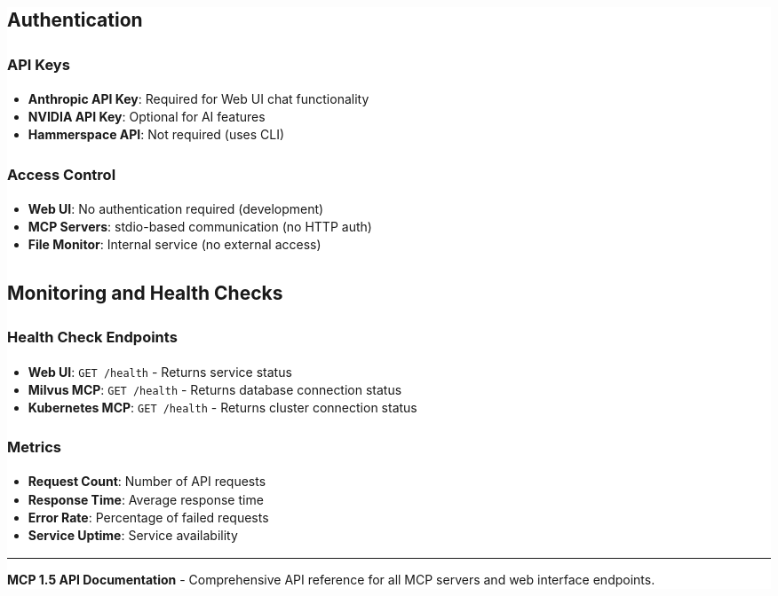 ## Authentication

### API Keys
- **Anthropic API Key**: Required for Web UI chat functionality
- **NVIDIA API Key**: Optional for AI features
- **Hammerspace API**: Not required (uses CLI)

### Access Control
- **Web UI**: No authentication required (development)
- **MCP Servers**: stdio-based communication (no HTTP auth)
- **File Monitor**: Internal service (no external access)

## Monitoring and Health Checks

### Health Check Endpoints
- **Web UI**: `GET /health` - Returns service status
- **Milvus MCP**: `GET /health` - Returns database connection status
- **Kubernetes MCP**: `GET /health` - Returns cluster connection status

### Metrics
- **Request Count**: Number of API requests
- **Response Time**: Average response time
- **Error Rate**: Percentage of failed requests
- **Service Uptime**: Service availability

---

**MCP 1.5 API Documentation** - Comprehensive API reference for all MCP servers and web interface endpoints.

